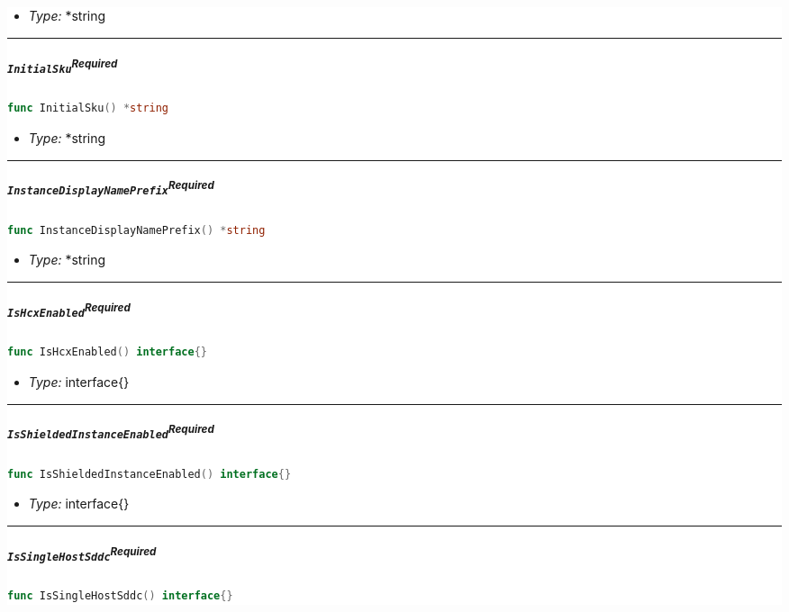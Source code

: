 - *Type:* *string

---

##### `InitialSku`<sup>Required</sup> <a name="InitialSku" id="rhizo-co-terraform-provider-oci.ocvpSddc.OcvpSddc.property.initialSku"></a>

```go
func InitialSku() *string
```

- *Type:* *string

---

##### `InstanceDisplayNamePrefix`<sup>Required</sup> <a name="InstanceDisplayNamePrefix" id="rhizo-co-terraform-provider-oci.ocvpSddc.OcvpSddc.property.instanceDisplayNamePrefix"></a>

```go
func InstanceDisplayNamePrefix() *string
```

- *Type:* *string

---

##### `IsHcxEnabled`<sup>Required</sup> <a name="IsHcxEnabled" id="rhizo-co-terraform-provider-oci.ocvpSddc.OcvpSddc.property.isHcxEnabled"></a>

```go
func IsHcxEnabled() interface{}
```

- *Type:* interface{}

---

##### `IsShieldedInstanceEnabled`<sup>Required</sup> <a name="IsShieldedInstanceEnabled" id="rhizo-co-terraform-provider-oci.ocvpSddc.OcvpSddc.property.isShieldedInstanceEnabled"></a>

```go
func IsShieldedInstanceEnabled() interface{}
```

- *Type:* interface{}

---

##### `IsSingleHostSddc`<sup>Required</sup> <a name="IsSingleHostSddc" id="rhizo-co-terraform-provider-oci.ocvpSddc.OcvpSddc.property.isSingleHostSddc"></a>

```go
func IsSingleHostSddc() interface{}
```
